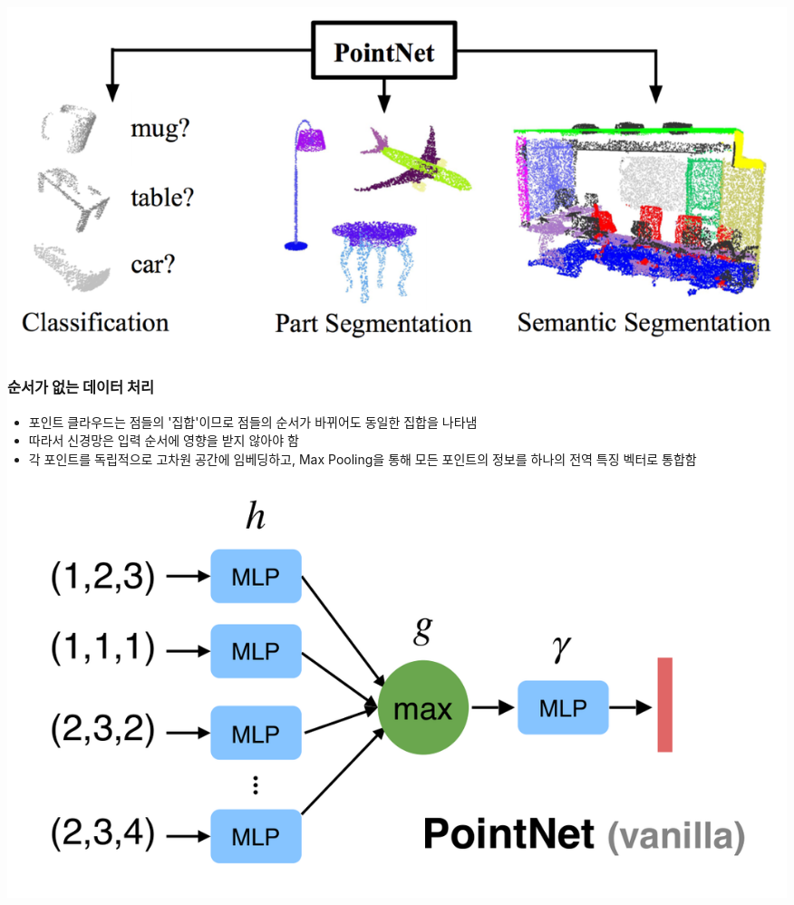 ![pointnet-01](./imgs/pointnet-01.png)

### 순서가 없는 데이터 처리

- 포인트 클라우드는 점들의 '집합'이므로 점들의 순서가 바뀌어도 동일한 집합을 나타냄
- 따라서 신경망은 입력 순서에 영향을 받지 않아야 함
- 각 포인트를 독립적으로 고차원 공간에 임베딩하고,
Max Pooling을 통해 모든 포인트의 정보를 하나의 전역 특징 벡터로 통합함

![pointnet-02](./imgs/pointnet-02.png)
